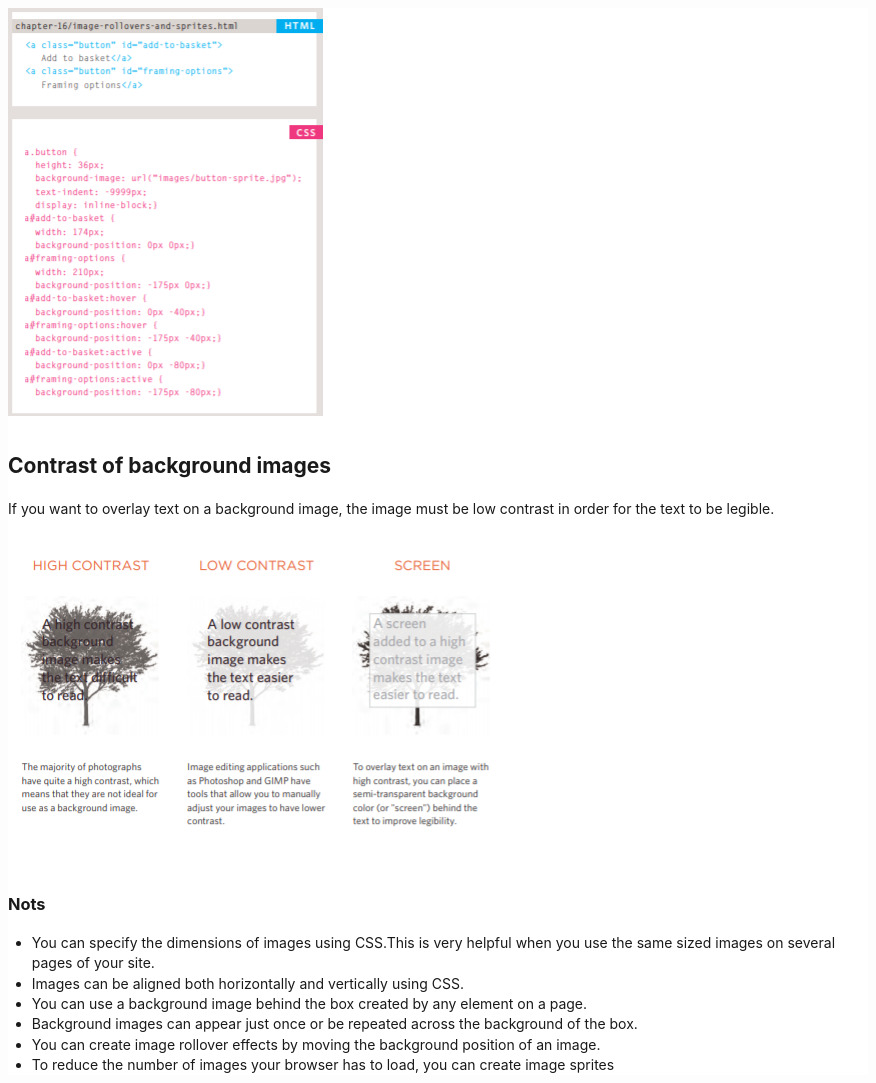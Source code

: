 ![ff1](ff6.PNG)


## Contrast of background images

If you want to overlay text on a background image, the image must be low contrast in order for the text to be legible.

![ff1](ff7.PNG)

### Nots

* You can specify the dimensions of images using CSS.This is very helpful when you use the same sized images on several pages of your site.
* Images can be aligned both horizontally and vertically using CSS.
* You can use a background image behind the box created by any element on a page.
* Background images can appear just once or be repeated across the background of the box.
* You can create image rollover effects by moving the
background position of an image.
* To reduce the number of images your browser has to
load, you can create image sprites
